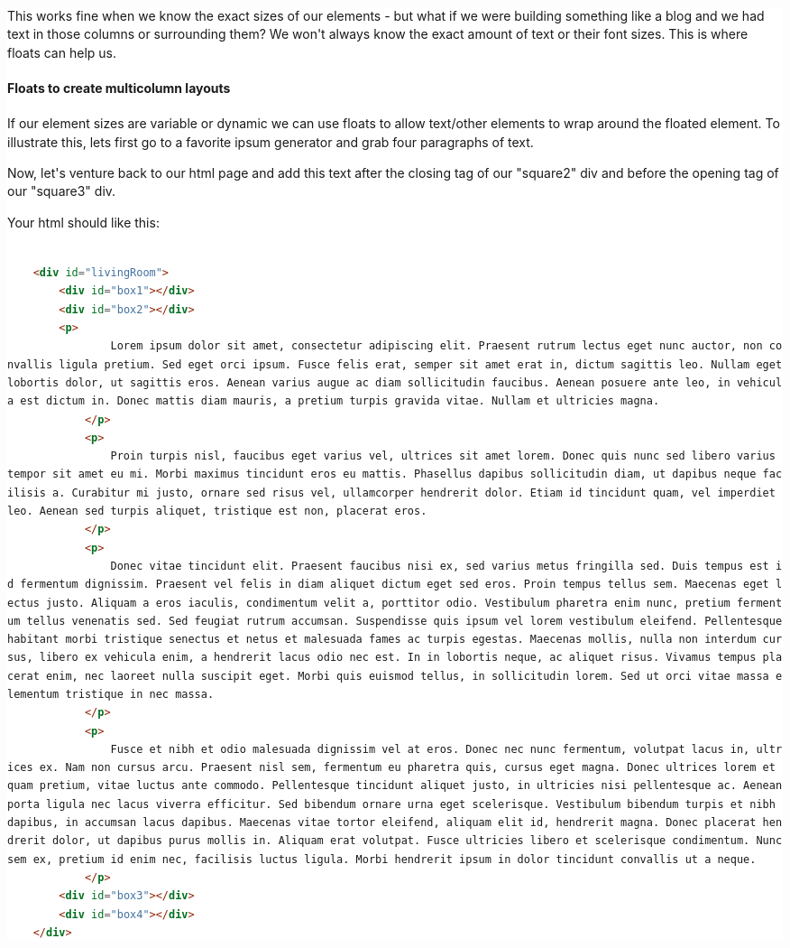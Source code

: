 This works fine when we know the exact sizes of our elements - but what if we were building something like a blog and we had text in those columns or surrounding them? We won't always know the exact amount of text or their font sizes. This is where floats can help us.

#### Floats to create multicolumn layouts

If our element sizes are variable or dynamic we can use floats to allow text/other elements to wrap around the floated element.  To illustrate this, lets first go to a favorite ipsum generator and grab four paragraphs of text.

Now, let's venture back to our html page and add this text after the closing tag of our "square2" div and before the 
opening tag of our "square3" div.

Your html should like this:

```html

    <div id="livingRoom">
        <div id="box1"></div>
        <div id="box2"></div>
        <p>
                Lorem ipsum dolor sit amet, consectetur adipiscing elit. Praesent rutrum lectus eget nunc auctor, non convallis ligula pretium. Sed eget orci ipsum. Fusce felis erat, semper sit amet erat in, dictum sagittis leo. Nullam eget lobortis dolor, ut sagittis eros. Aenean varius augue ac diam sollicitudin faucibus. Aenean posuere ante leo, in vehicula est dictum in. Donec mattis diam mauris, a pretium turpis gravida vitae. Nullam et ultricies magna.
            </p>
            <p>
                Proin turpis nisl, faucibus eget varius vel, ultrices sit amet lorem. Donec quis nunc sed libero varius tempor sit amet eu mi. Morbi maximus tincidunt eros eu mattis. Phasellus dapibus sollicitudin diam, ut dapibus neque facilisis a. Curabitur mi justo, ornare sed risus vel, ullamcorper hendrerit dolor. Etiam id tincidunt quam, vel imperdiet leo. Aenean sed turpis aliquet, tristique est non, placerat eros.
            </p>
            <p>
                Donec vitae tincidunt elit. Praesent faucibus nisi ex, sed varius metus fringilla sed. Duis tempus est id fermentum dignissim. Praesent vel felis in diam aliquet dictum eget sed eros. Proin tempus tellus sem. Maecenas eget lectus justo. Aliquam a eros iaculis, condimentum velit a, porttitor odio. Vestibulum pharetra enim nunc, pretium fermentum tellus venenatis sed. Sed feugiat rutrum accumsan. Suspendisse quis ipsum vel lorem vestibulum eleifend. Pellentesque habitant morbi tristique senectus et netus et malesuada fames ac turpis egestas. Maecenas mollis, nulla non interdum cursus, libero ex vehicula enim, a hendrerit lacus odio nec est. In in lobortis neque, ac aliquet risus. Vivamus tempus placerat enim, nec laoreet nulla suscipit eget. Morbi quis euismod tellus, in sollicitudin lorem. Sed ut orci vitae massa elementum tristique in nec massa.
            </p>
            <p>
                Fusce et nibh et odio malesuada dignissim vel at eros. Donec nec nunc fermentum, volutpat lacus in, ultrices ex. Nam non cursus arcu. Praesent nisl sem, fermentum eu pharetra quis, cursus eget magna. Donec ultrices lorem et quam pretium, vitae luctus ante commodo. Pellentesque tincidunt aliquet justo, in ultricies nisi pellentesque ac. Aenean porta ligula nec lacus viverra efficitur. Sed bibendum ornare urna eget scelerisque. Vestibulum bibendum turpis et nibh dapibus, in accumsan lacus dapibus. Maecenas vitae tortor eleifend, aliquam elit id, hendrerit magna. Donec placerat hendrerit dolor, ut dapibus purus mollis in. Aliquam erat volutpat. Fusce ultricies libero et scelerisque condimentum. Nunc sem ex, pretium id enim nec, facilisis luctus ligula. Morbi hendrerit ipsum in dolor tincidunt convallis ut a neque.
            </p>
        <div id="box3"></div>
        <div id="box4"></div>
    </div>

```
